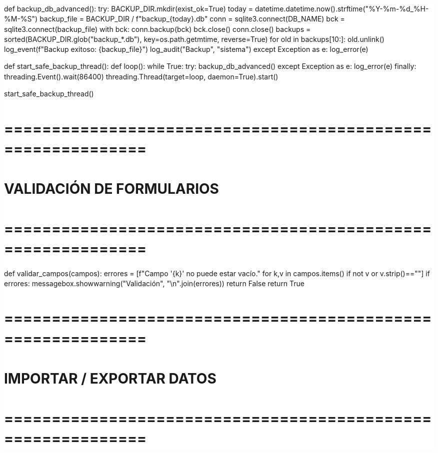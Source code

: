 def backup_db_advanced():
    try:
        BACKUP_DIR.mkdir(exist_ok=True)
        today = datetime.datetime.now().strftime("%Y-%m-%d_%H-%M-%S")
        backup_file = BACKUP_DIR / f"backup_{today}.db"
        conn = sqlite3.connect(DB_NAME)
        bck = sqlite3.connect(backup_file)
        with bck:
            conn.backup(bck)
        bck.close()
        conn.close()
        backups = sorted(BACKUP_DIR.glob("backup_*.db"), key=os.path.getmtime, reverse=True)
        for old in backups[10:]:
            old.unlink()
        log_event(f"Backup exitoso: {backup_file}")
        log_audit("Backup", "sistema")
    except Exception as e:
        log_error(e)

def start_safe_backup_thread():
    def loop():
        while True:
            try:
                backup_db_advanced()
            except Exception as e:
                log_error(e)
            finally:
                threading.Event().wait(86400)
    threading.Thread(target=loop, daemon=True).start()

start_safe_backup_thread()

# ============================================================
# VALIDACIÓN DE FORMULARIOS
# ============================================================

def validar_campos(campos):
    errores = [f"Campo '{k}' no puede estar vacío." for k,v in campos.items() if not v or v.strip()==""]
    if errores:
        messagebox.showwarning("Validación", "\n".join(errores))
        return False
    return True

# ============================================================
# IMPORTAR / EXPORTAR DATOS
# ============================================================
